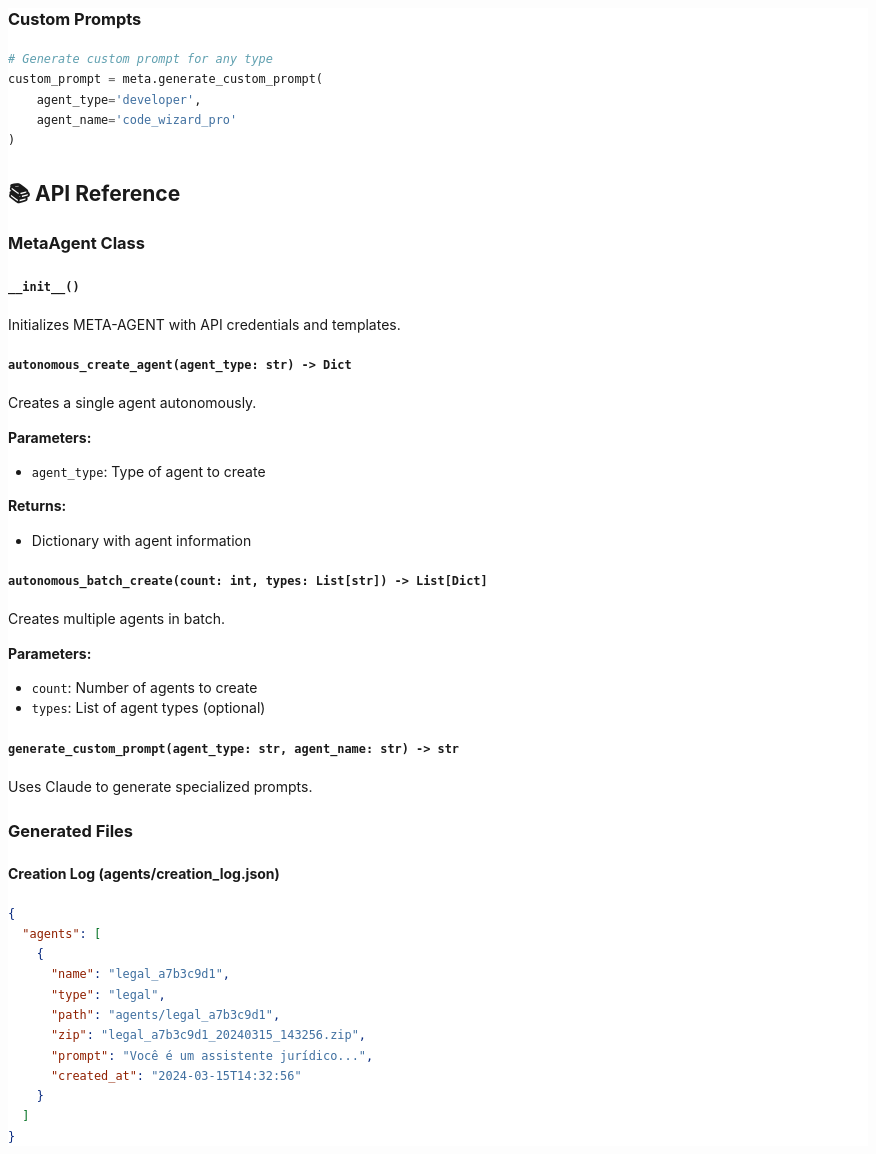 ### Custom Prompts
```python
# Generate custom prompt for any type
custom_prompt = meta.generate_custom_prompt(
    agent_type='developer',
    agent_name='code_wizard_pro'
)
```

## 📚 API Reference

### MetaAgent Class

#### `__init__()`
Initializes META-AGENT with API credentials and templates.

#### `autonomous_create_agent(agent_type: str) -> Dict`
Creates a single agent autonomously.

**Parameters:**
- `agent_type`: Type of agent to create

**Returns:**
- Dictionary with agent information

#### `autonomous_batch_create(count: int, types: List[str]) -> List[Dict]`
Creates multiple agents in batch.

**Parameters:**
- `count`: Number of agents to create
- `types`: List of agent types (optional)

#### `generate_custom_prompt(agent_type: str, agent_name: str) -> str`
Uses Claude to generate specialized prompts.

### Generated Files

#### Creation Log (agents/creation_log.json)
```json
{
  "agents": [
    {
      "name": "legal_a7b3c9d1",
      "type": "legal",
      "path": "agents/legal_a7b3c9d1",
      "zip": "legal_a7b3c9d1_20240315_143256.zip",
      "prompt": "Você é um assistente jurídico...",
      "created_at": "2024-03-15T14:32:56"
    }
  ]
}
```
